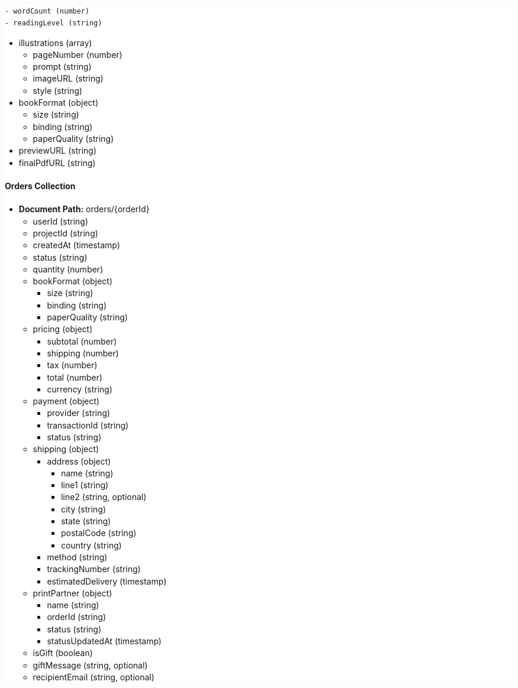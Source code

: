     - wordCount (number)
    - readingLevel (string)
  - illustrations (array)
    - pageNumber (number)
    - prompt (string)
    - imageURL (string)
    - style (string)
  - bookFormat (object)
    - size (string)
    - binding (string)
    - paperQuality (string)
  - previewURL (string)
  - finalPdfURL (string)

#### Orders Collection
- **Document Path:** orders/{orderId}
  - userId (string)
  - projectId (string)
  - createdAt (timestamp)
  - status (string)
  - quantity (number)
  - bookFormat (object)
    - size (string)
    - binding (string)
    - paperQuality (string)
  - pricing (object)
    - subtotal (number)
    - shipping (number)
    - tax (number)
    - total (number)
    - currency (string)
  - payment (object)
    - provider (string)
    - transactionId (string)
    - status (string)
  - shipping (object)
    - address (object)
      - name (string)
      - line1 (string)
      - line2 (string, optional)
      - city (string)
      - state (string)
      - postalCode (string)
      - country (string)
    - method (string)
    - trackingNumber (string)
    - estimatedDelivery (timestamp)
  - printPartner (object)
    - name (string)
    - orderId (string)
    - status (string)
    - statusUpdatedAt (timestamp)
  - isGift (boolean)
  - giftMessage (string, optional)
  - recipientEmail (string, optional)
